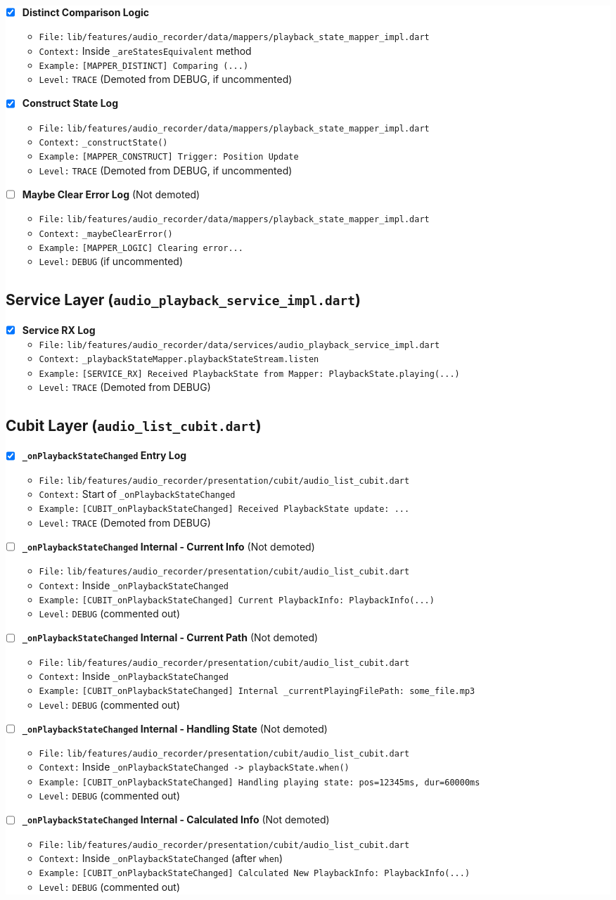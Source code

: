 - [x] **Distinct Comparison Logic**
  - `File:` `lib/features/audio_recorder/data/mappers/playback_state_mapper_impl.dart`
  - `Context:` Inside `_areStatesEquivalent` method
  - `Example:` `[MAPPER_DISTINCT] Comparing (...)`
  - `Level:` `TRACE` (Demoted from DEBUG, if uncommented)

- [x] **Construct State Log**
  - `File:` `lib/features/audio_recorder/data/mappers/playback_state_mapper_impl.dart`
  - `Context:` `_constructState()`
  - `Example:` `[MAPPER_CONSTRUCT] Trigger: Position Update`
  - `Level:` `TRACE` (Demoted from DEBUG, if uncommented)

- [ ] **Maybe Clear Error Log** (Not demoted)
  - `File:` `lib/features/audio_recorder/data/mappers/playback_state_mapper_impl.dart`
  - `Context:` `_maybeClearError()`
  - `Example:` `[MAPPER_LOGIC] Clearing error...`
  - `Level:` `DEBUG` (if uncommented)

## Service Layer (`audio_playback_service_impl.dart`)

- [x] **Service RX Log**
  - `File:` `lib/features/audio_recorder/data/services/audio_playback_service_impl.dart`
  - `Context:` `_playbackStateMapper.playbackStateStream.listen`
  - `Example:` `[SERVICE_RX] Received PlaybackState from Mapper: PlaybackState.playing(...)`
  - `Level:` `TRACE` (Demoted from DEBUG)

## Cubit Layer (`audio_list_cubit.dart`)

- [x] **`_onPlaybackStateChanged` Entry Log**
  - `File:` `lib/features/audio_recorder/presentation/cubit/audio_list_cubit.dart`
  - `Context:` Start of `_onPlaybackStateChanged`
  - `Example:` `[CUBIT_onPlaybackStateChanged] Received PlaybackState update: ...`
  - `Level:` `TRACE` (Demoted from DEBUG)

- [ ] **`_onPlaybackStateChanged` Internal - Current Info** (Not demoted)
  - `File:` `lib/features/audio_recorder/presentation/cubit/audio_list_cubit.dart`
  - `Context:` Inside `_onPlaybackStateChanged`
  - `Example:` `[CUBIT_onPlaybackStateChanged] Current PlaybackInfo: PlaybackInfo(...)`
  - `Level:` `DEBUG` (commented out)

- [ ] **`_onPlaybackStateChanged` Internal - Current Path** (Not demoted)
  - `File:` `lib/features/audio_recorder/presentation/cubit/audio_list_cubit.dart`
  - `Context:` Inside `_onPlaybackStateChanged`
  - `Example:` `[CUBIT_onPlaybackStateChanged] Internal _currentPlayingFilePath: some_file.mp3`
  - `Level:` `DEBUG` (commented out)

- [ ] **`_onPlaybackStateChanged` Internal - Handling State** (Not demoted)
  - `File:` `lib/features/audio_recorder/presentation/cubit/audio_list_cubit.dart`
  - `Context:` Inside `_onPlaybackStateChanged -> playbackState.when()`
  - `Example:` `[CUBIT_onPlaybackStateChanged] Handling playing state: pos=12345ms, dur=60000ms`
  - `Level:` `DEBUG` (commented out)

- [ ] **`_onPlaybackStateChanged` Internal - Calculated Info** (Not demoted)
  - `File:` `lib/features/audio_recorder/presentation/cubit/audio_list_cubit.dart`
  - `Context:` Inside `_onPlaybackStateChanged` (after `when`)
  - `Example:` `[CUBIT_onPlaybackStateChanged] Calculated New PlaybackInfo: PlaybackInfo(...)`
  - `Level:` `DEBUG` (commented out)
